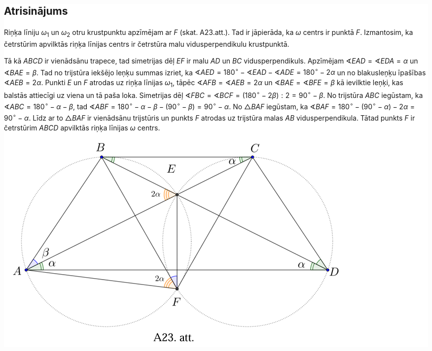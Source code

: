 </small>


## Atrisinājums

Riņķa līniju $\omega_{1}$ un $\omega_{2}$ otru krustpunktu apzīmējam ar $F$
(skat. A23.att.). Tad ir jāpierāda, ka $\omega$ centrs ir punktā $F$.
Izmantosim, ka četrstūrim apvilktās riņķa līnijas centrs ir četrstūra malu
vidusperpendikulu krustpunktā.

Tā kā $ABCD$ ir vienādsānu trapece, tad simetrijas dēļ $EF$ ir malu $AD$ un
$BC$ vidusperpendikuls. Apzīmējam
$\sphericalangle EAD=\sphericalangle EDA=\alpha$ un $\sphericalangle BAE=\beta$.
Tad no trijstūra iekšējo leņķu summas izriet, ka
$\sphericalangle AED=180^{\circ}-\sphericalangle EAD-\sphericalangle ADE=180^{\circ}-2 \alpha$
un no blakusleņķu īpašības $\sphericalangle AEB=2 \alpha$. Punkti $E$ un $F$
atrodas uz riņķa līnijas $\omega_{1}$, tāpēc
$\sphericalangle AFB=\sphericalangle AEB=2 \alpha$ un
$\sphericalangle BAE=\sphericalangle BFE=\beta$ kā ievilktie leņķi, kas balstās
attiecīgi uz viena un tā paša loka. Simetrijas dēļ
$\sphericalangle FBC=\sphericalangle BCF=\left(180^{\circ}-2 \beta\right): 2=90^{\circ}-\beta$.
No trijstūra $ABC$ iegūstam, ka
$\sphericalangle ABC=180^{\circ}-\alpha-\beta$, tad
$\sphericalangle ABF=180^{\circ}-\alpha-\beta-\left(90^{\circ}-\beta\right)=90^{\circ}-\alpha$.
No $\triangle BAF$ iegūstam, ka
$\sphericalangle BAF=180^{\circ}-\left(90^{\circ}-\alpha\right)-2 \alpha=90^{\circ}-\alpha$.
Līdz ar to $\triangle BAF$ ir vienādsānu trijstūris un punkts $F$ atrodas uz
trijstūra malas $AB$ vidusperpendikula. Tātad punkts $F$ ir četrstūrim $ABCD$
apvilktās riņķa līnijas $\omega$ centrs.

![](LV.AMO.2015.11.4A.png)
